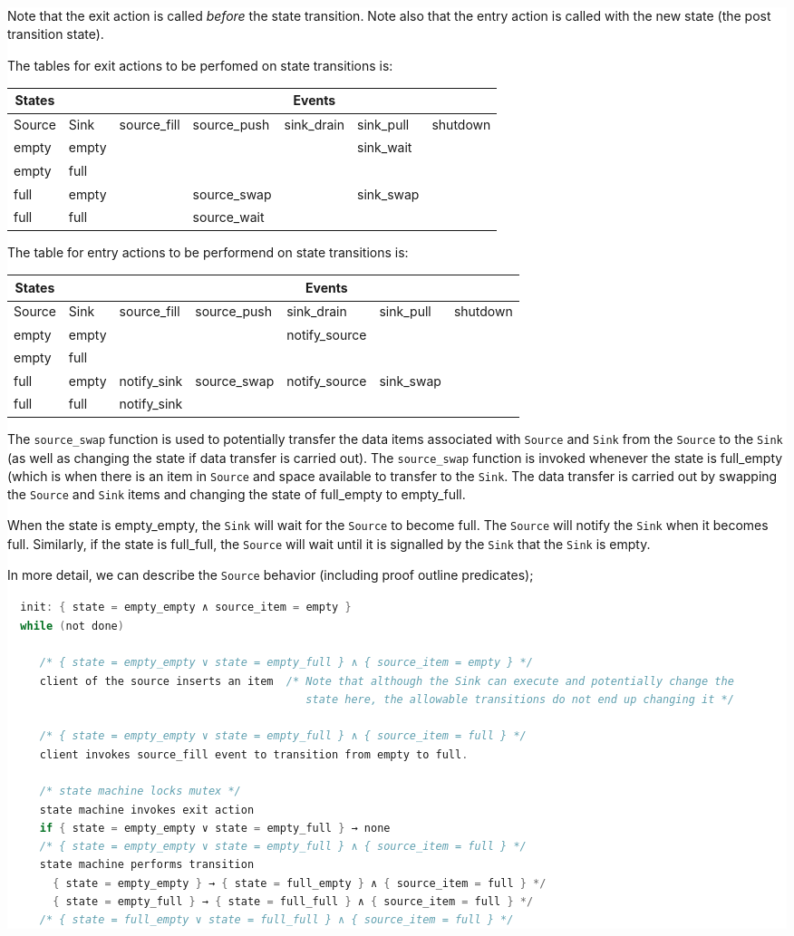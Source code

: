 Note that the exit action is called *before* the state transition.
Note also that the entry action is called with the new state
(the post transition state).

The tables for exit actions to be perfomed on state transitions is:

   |      States     ||||                     Events                                  |||
   |--------|--------|-------------|-------------|-------------|-------------|----------|
   | Source |  Sink  | source_fill | source_push | sink_drain  | sink_pull   | shutdown |
   | empty  | empty  |             |             |             | sink_wait   |          |
   | empty  | full   |             |             |             |             |          |
   | full   | empty  |             | source_swap |             | sink_swap   |          |
   | full   | full   |             | source_wait |             |             |          |


The table for entry actions to be performend on state transitions is:


   |      States     ||||                     Events                                  |||
   |--------|--------|-------------|-------------|---------------|-------------|----------|
   | Source |  Sink  | source_fill | source_push | sink_drain    | sink_pull   | shutdown |
   | empty  | empty  |             |             | notify_source |             |          |
   | empty  | full   |             |             |               |             |          |
   | full   | empty  | notify_sink | source_swap | notify_source | sink_swap   |          |
   | full   | full   | notify_sink |             |               |             |          |


The `source_swap` function is used to potentially transfer the data items associated with
`Source` and `Sink` from the `Source` to the `Sink` (as well as changing the state if
data transfer is carried out).  The `source_swap` function is invoked whenever the state is 
full_empty (which is when there is an item in `Source` and space available to transfer to
the `Sink`.
The data transfer is carried out by swapping the
`Source` and `Sink` items and changing the state of full_empty to empty_full.

When the state is empty_empty, the `Sink` will wait for the `Source` to become full.  The
`Source` will notify the `Sink` when it becomes full.  Similarly, if the state is full_full,
the `Source` will wait until it is signalled by the `Sink` that the `Sink` is empty.

In more detail, we can describe the `Source` behavior (including proof outline predicates);
```C
  init: { state = empty_empty ∧ source_item = empty }
  while (not done)

     /* { state = empty_empty ∨ state = empty_full } ∧ { source_item = empty } */
     client of the source inserts an item  /* Note that although the Sink can execute and potentially change the
                                              state here, the allowable transitions do not end up changing it */

     /* { state = empty_empty ∨ state = empty_full } ∧ { source_item = full } */
     client invokes source_fill event to transition from empty to full.

     /* state machine locks mutex */
     state machine invokes exit action
     if { state = empty_empty ∨ state = empty_full } → none
     /* { state = empty_empty ∨ state = empty_full } ∧ { source_item = full } */
     state machine performs transition
       { state = empty_empty } → { state = full_empty } ∧ { source_item = full } */
       { state = empty_full } → { state = full_full } ∧ { source_item = full } */
     /* { state = full_empty ∨ state = full_full } ∧ { source_item = full } */
```